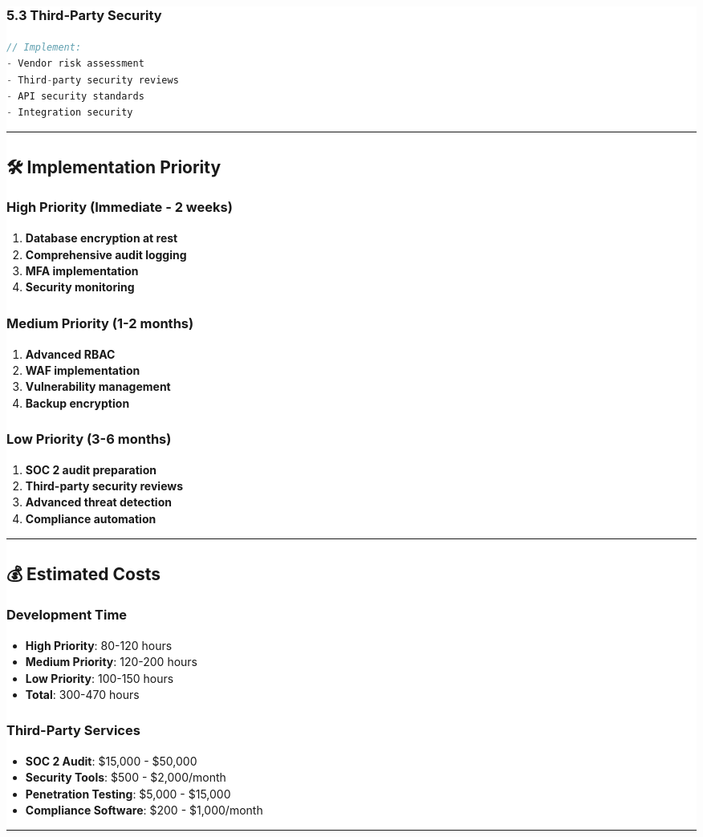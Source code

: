 ### **5.3 Third-Party Security**
```typescript
// Implement:
- Vendor risk assessment
- Third-party security reviews
- API security standards
- Integration security
```

---

## 🛠️ **Implementation Priority**

### **High Priority (Immediate - 2 weeks)**
1. **Database encryption at rest**
2. **Comprehensive audit logging**
3. **MFA implementation**
4. **Security monitoring**

### **Medium Priority (1-2 months)**
1. **Advanced RBAC**
2. **WAF implementation**
3. **Vulnerability management**
4. **Backup encryption**

### **Low Priority (3-6 months)**
1. **SOC 2 audit preparation**
2. **Third-party security reviews**
3. **Advanced threat detection**
4. **Compliance automation**

---

## 💰 **Estimated Costs**

### **Development Time**
- **High Priority**: 80-120 hours
- **Medium Priority**: 120-200 hours
- **Low Priority**: 100-150 hours
- **Total**: 300-470 hours

### **Third-Party Services**
- **SOC 2 Audit**: $15,000 - $50,000
- **Security Tools**: $500 - $2,000/month
- **Penetration Testing**: $5,000 - $15,000
- **Compliance Software**: $200 - $1,000/month

---
